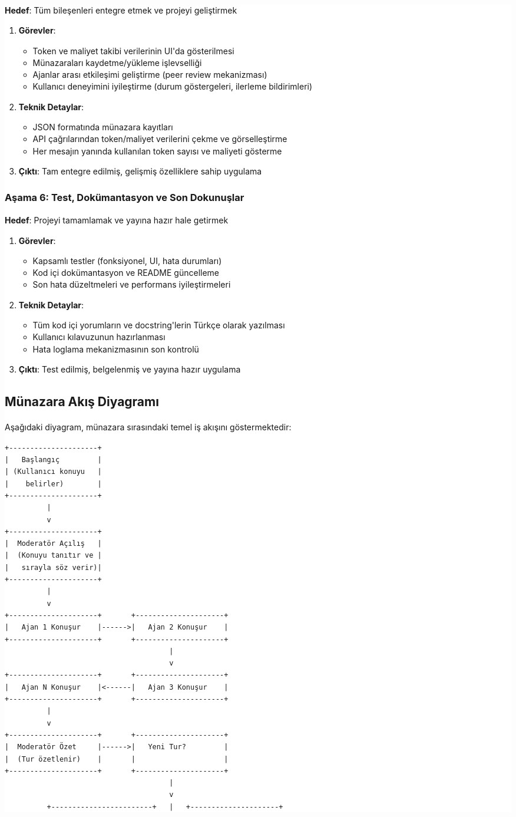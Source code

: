 **Hedef**: Tüm bileşenleri entegre etmek ve projeyi geliştirmek

1. **Görevler**:
   - Token ve maliyet takibi verilerinin UI'da gösterilmesi
   - Münazaraları kaydetme/yükleme işlevselliği
   - Ajanlar arası etkileşimi geliştirme (peer review mekanizması)
   - Kullanıcı deneyimini iyileştirme (durum göstergeleri, ilerleme bildirimleri)

2. **Teknik Detaylar**:
   - JSON formatında münazara kayıtları
   - API çağrılarından token/maliyet verilerini çekme ve görselleştirme
   - Her mesajın yanında kullanılan token sayısı ve maliyeti gösterme

3. **Çıktı**: Tam entegre edilmiş, gelişmiş özelliklere sahip uygulama

### Aşama 6: Test, Dokümantasyon ve Son Dokunuşlar

**Hedef**: Projeyi tamamlamak ve yayına hazır hale getirmek

1. **Görevler**:
   - Kapsamlı testler (fonksiyonel, UI, hata durumları)
   - Kod içi dokümantasyon ve README güncelleme
   - Son hata düzeltmeleri ve performans iyileştirmeleri

2. **Teknik Detaylar**:
   - Tüm kod içi yorumların ve docstring'lerin Türkçe olarak yazılması
   - Kullanıcı kılavuzunun hazırlanması
   - Hata loglama mekanizmasının son kontrolü

3. **Çıktı**: Test edilmiş, belgelenmiş ve yayına hazır uygulama

## Münazara Akış Diyagramı

Aşağıdaki diyagram, münazara sırasındaki temel iş akışını göstermektedir:

```
+---------------------+
|   Başlangıç         |
| (Kullanıcı konuyu   |
|    belirler)        |
+---------------------+
          |
          v
+---------------------+
|  Moderatör Açılış   |
|  (Konuyu tanıtır ve |
|   sırayla söz verir)|
+---------------------+
          |
          v
+---------------------+       +---------------------+
|   Ajan 1 Konuşur    |------>|   Ajan 2 Konuşur    |
+---------------------+       +---------------------+
                                       |
                                       v
+---------------------+       +---------------------+
|   Ajan N Konuşur    |<------|   Ajan 3 Konuşur    |
+---------------------+       +---------------------+
          |
          v
+---------------------+       +---------------------+
|  Moderatör Özet     |------>|   Yeni Tur?         |
|  (Tur özetlenir)    |       |                     |
+---------------------+       +---------------------+
                                       |
                                       v
          +------------------------+   |   +---------------------+
```